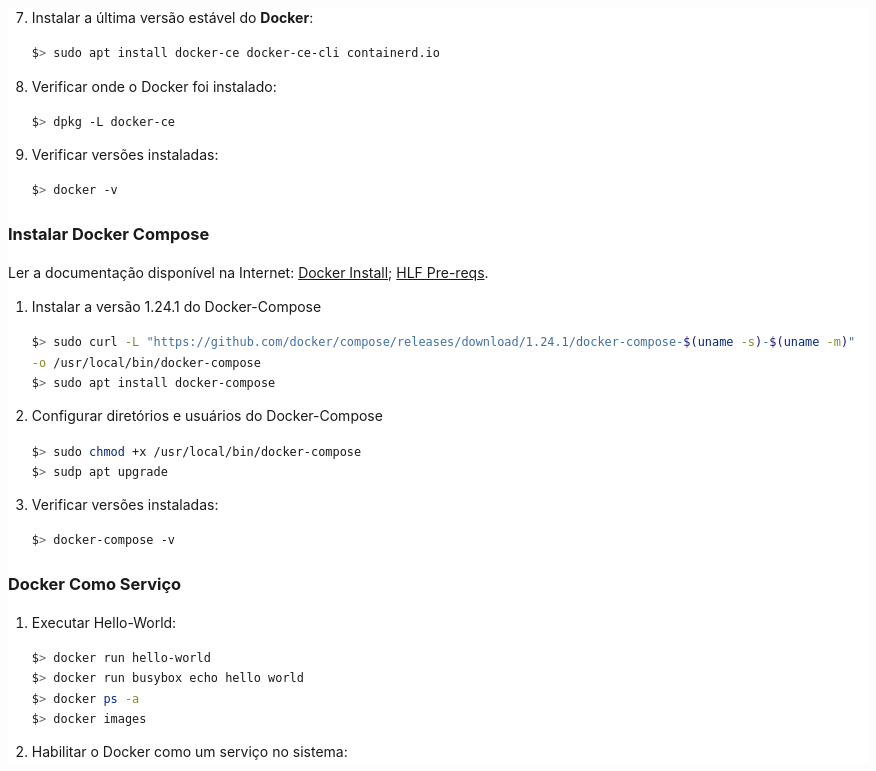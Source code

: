 7. Instalar a última versão estável do __Docker__:

    ```bash
    $> sudo apt install docker-ce docker-ce-cli containerd.io
    ```

8. Verificar onde o Docker foi instalado:

    ```bash
    $> dpkg -L docker-ce
    ```

9. Verificar versões instaladas:

    ```bash
    $> docker -v
    ```

### Instalar Docker Compose

Ler a documentação disponível na Internet:
[Docker Install](https://docs.docker.com/compose/install/);
[HLF Pre-reqs](https://hyperledger-fabric.readthedocs.io/en/release-1.4/prereqs.html).

1. Instalar a versão 1.24.1 do Docker-Compose

    ```bash
    $> sudo curl -L "https://github.com/docker/compose/releases/download/1.24.1/docker-compose-$(uname -s)-$(uname -m)" -o /usr/local/bin/docker-compose
    $> sudo apt install docker-compose
    ```

2. Configurar diretórios e usuários do Docker-Compose

    ```bash
    $> sudo chmod +x /usr/local/bin/docker-compose
    $> sudp apt upgrade
    ```

3. Verificar versões instaladas:

    ```bash
    $> docker-compose -v
    ```

### Docker Como Serviço

1. Executar Hello-World:

    ```bash
    $> docker run hello-world
    $> docker run busybox echo hello world
    $> docker ps -a
    $> docker images
    ```

2. Habilitar o Docker como um serviço no sistema:

